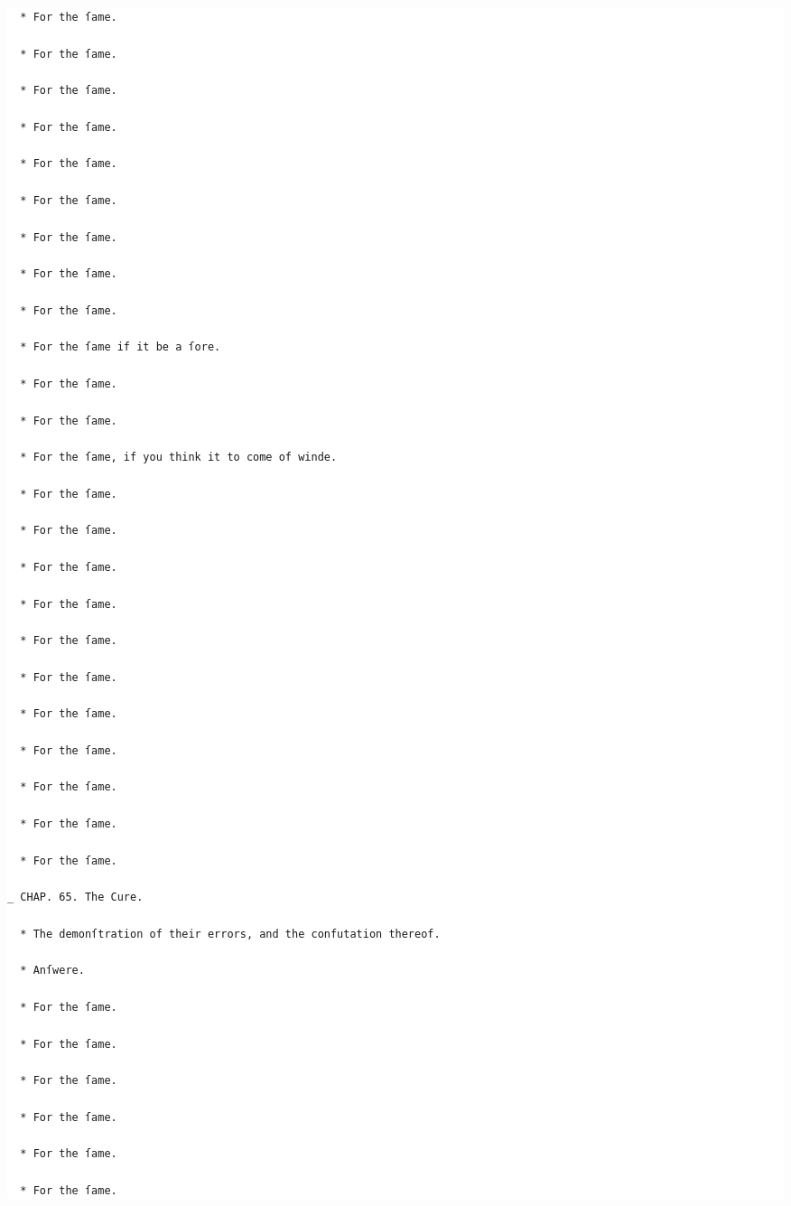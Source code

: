       * For the ſame.

      * For the ſame.

      * For the ſame.

      * For the ſame.

      * For the ſame.

      * For the ſame.

      * For the ſame.

      * For the ſame.

      * For the ſame.

      * For the ſame if it be a ſore.

      * For the ſame.

      * For the ſame.

      * For the ſame, if you think it to come of winde.

      * For the ſame.

      * For the ſame.

      * For the ſame.

      * For the ſame.

      * For the ſame.

      * For the ſame.

      * For the ſame.

      * For the ſame.

      * For the ſame.

      * For the ſame.

      * For the ſame.

    _ CHAP. 65. The Cure.

      * The demonſtration of their errors, and the confutation thereof.

      * Anſwere.

      * For the ſame.

      * For the ſame.

      * For the ſame.

      * For the ſame.

      * For the ſame.

      * For the ſame.
